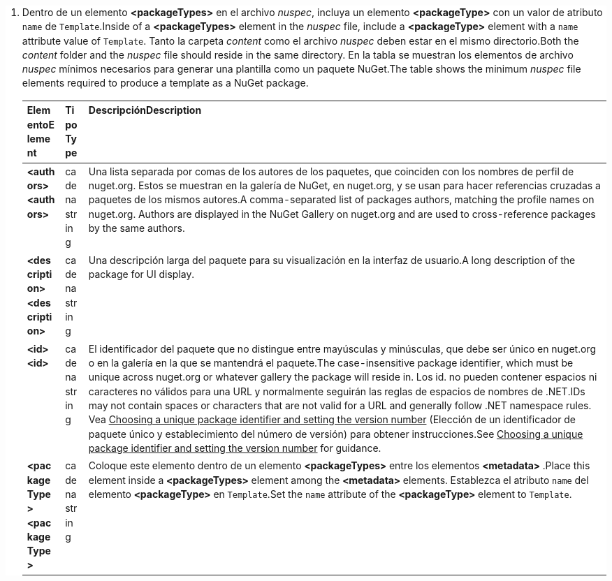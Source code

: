 1. <span data-ttu-id="4d430-139">Dentro de un elemento **\<packageTypes>** en el archivo *nuspec*, incluya un elemento **\<packageType>** con un valor de atributo `name` de `Template`.</span><span class="sxs-lookup"><span data-stu-id="4d430-139">Inside of a **\<packageTypes>** element in the *nuspec* file, include a **\<packageType>** element with a `name` attribute value of `Template`.</span></span> <span data-ttu-id="4d430-140">Tanto la carpeta *content* como el archivo *nuspec* deben estar en el mismo directorio.</span><span class="sxs-lookup"><span data-stu-id="4d430-140">Both the *content* folder and the *nuspec* file should reside in the same directory.</span></span> <span data-ttu-id="4d430-141">En la tabla se muestran los elementos de archivo *nuspec* mínimos necesarios para generar una plantilla como un paquete NuGet.</span><span class="sxs-lookup"><span data-stu-id="4d430-141">The table shows the minimum *nuspec* file elements required to produce a template as a NuGet package.</span></span>

   | <span data-ttu-id="4d430-142">Elemento</span><span class="sxs-lookup"><span data-stu-id="4d430-142">Element</span></span>            | <span data-ttu-id="4d430-143">Tipo</span><span class="sxs-lookup"><span data-stu-id="4d430-143">Type</span></span>   | <span data-ttu-id="4d430-144">Descripción</span><span class="sxs-lookup"><span data-stu-id="4d430-144">Description</span></span> |
   | ------------------ | ------ | ----------- |
   | <span data-ttu-id="4d430-145">**\<authors>**</span><span class="sxs-lookup"><span data-stu-id="4d430-145">**\<authors>**</span></span>     | <span data-ttu-id="4d430-146">cadena</span><span class="sxs-lookup"><span data-stu-id="4d430-146">string</span></span> | <span data-ttu-id="4d430-147">Una lista separada por comas de los autores de los paquetes, que coinciden con los nombres de perfil de nuget.org. Estos se muestran en la galería de NuGet, en nuget.org, y se usan para hacer referencias cruzadas a paquetes de los mismos autores.</span><span class="sxs-lookup"><span data-stu-id="4d430-147">A comma-separated list of packages authors, matching the profile names on nuget.org. Authors are displayed in the NuGet Gallery on nuget.org and are used to cross-reference packages by the same authors.</span></span> |
   | <span data-ttu-id="4d430-148">**\<description>**</span><span class="sxs-lookup"><span data-stu-id="4d430-148">**\<description>**</span></span> | <span data-ttu-id="4d430-149">cadena</span><span class="sxs-lookup"><span data-stu-id="4d430-149">string</span></span> | <span data-ttu-id="4d430-150">Una descripción larga del paquete para su visualización en la interfaz de usuario.</span><span class="sxs-lookup"><span data-stu-id="4d430-150">A long description of the package for UI display.</span></span> |
   | <span data-ttu-id="4d430-151">**\<id>**</span><span class="sxs-lookup"><span data-stu-id="4d430-151">**\<id>**</span></span>          | <span data-ttu-id="4d430-152">cadena</span><span class="sxs-lookup"><span data-stu-id="4d430-152">string</span></span> | <span data-ttu-id="4d430-153">El identificador del paquete que no distingue entre mayúsculas y minúsculas, que debe ser único en nuget.org o en la galería en la que se mantendrá el paquete.</span><span class="sxs-lookup"><span data-stu-id="4d430-153">The case-insensitive package identifier, which must be unique across nuget.org or whatever gallery the package will reside in.</span></span> <span data-ttu-id="4d430-154">Los id. no pueden contener espacios ni caracteres no válidos para una URL y normalmente seguirán las reglas de espacios de nombres de .NET.</span><span class="sxs-lookup"><span data-stu-id="4d430-154">IDs may not contain spaces or characters that are not valid for a URL and generally follow .NET namespace rules.</span></span> <span data-ttu-id="4d430-155">Vea [Choosing a unique package identifier and setting the version number](/nuget/create-packages/creating-a-package#choosing-a-unique-package-identifier-and-setting-the-version-number) (Elección de un identificador de paquete único y establecimiento del número de versión) para obtener instrucciones.</span><span class="sxs-lookup"><span data-stu-id="4d430-155">See [Choosing a unique package identifier and setting the version number](/nuget/create-packages/creating-a-package#choosing-a-unique-package-identifier-and-setting-the-version-number) for guidance.</span></span> |
   | <span data-ttu-id="4d430-156">**\<packageType>**</span><span class="sxs-lookup"><span data-stu-id="4d430-156">**\<packageType>**</span></span> | <span data-ttu-id="4d430-157">cadena</span><span class="sxs-lookup"><span data-stu-id="4d430-157">string</span></span> | <span data-ttu-id="4d430-158">Coloque este elemento dentro de un elemento **\<packageTypes>** entre los elementos **\<metadata>** .</span><span class="sxs-lookup"><span data-stu-id="4d430-158">Place this element inside a **\<packageTypes>** element among the **\<metadata>** elements.</span></span> <span data-ttu-id="4d430-159">Establezca el atributo `name` del elemento **\<packageType>** en `Template`.</span><span class="sxs-lookup"><span data-stu-id="4d430-159">Set the `name` attribute of the **\<packageType>** element to `Template`.</span></span> |